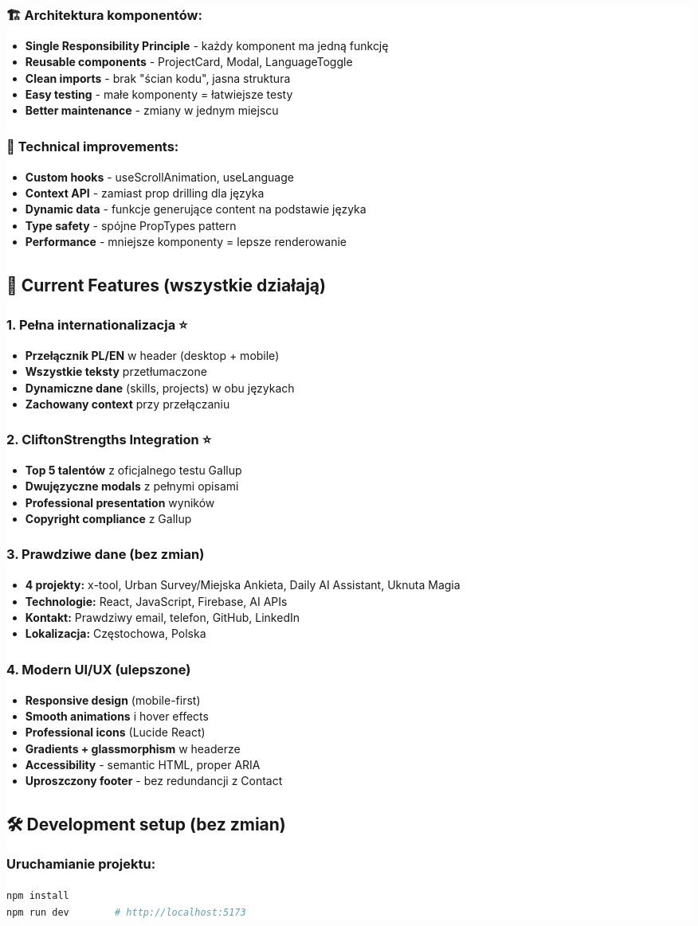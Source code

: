 ### 🏗️ **Architektura komponentów:**
- **Single Responsibility Principle** - każdy komponent ma jedną funkcję
- **Reusable components** - ProjectCard, Modal, LanguageToggle
- **Clean imports** - brak "ścian kodu", jasna struktura
- **Easy testing** - małe komponenty = łatwiejsze testy
- **Better maintenance** - zmiany w jednym miejscu

### 🔧 **Technical improvements:**
- **Custom hooks** - useScrollAnimation, useLanguage
- **Context API** - zamiast prop drilling dla języka
- **Dynamic data** - funkcje generujące content na podstawie języka
- **Type safety** - spójne PropTypes pattern
- **Performance** - mniejsze komponenty = lepsze renderowanie

## 🎯 **Current Features (wszystkie działają)**

### 1. **Pełna internationalizacja** ⭐
- **Przełącznik PL/EN** w header (desktop + mobile)
- **Wszystkie teksty** przetłumaczone
- **Dynamiczne dane** (skills, projects) w obu językach
- **Zachowany context** przy przełączaniu

### 2. **CliftonStrengths Integration** ⭐
- **Top 5 talentów** z oficjalnego testu Gallup
- **Dwujęzyczne modals** z pełnymi opisami
- **Professional presentation** wyników
- **Copyright compliance** z Gallup

### 3. **Prawdziwe dane** (bez zmian)
- **4 projekty:** x-tool, Urban Survey/Miejska Ankieta, Daily AI Assistant, Uknuta Magia
- **Technologie:** React, JavaScript, Firebase, AI APIs
- **Kontakt:** Prawdziwy email, telefon, GitHub, LinkedIn
- **Lokalizacja:** Częstochowa, Polska

### 4. **Modern UI/UX** (ulepszone)
- **Responsive design** (mobile-first)
- **Smooth animations** i hover effects
- **Professional icons** (Lucide React)
- **Gradients + glassmorphism** w headerze
- **Accessibility** - semantic HTML, proper ARIA
- **Uproszczony footer** - bez redundancji z Contact

## 🛠️ Development setup (bez zmian)

### Uruchamianie projektu:
```bash
npm install
npm run dev        # http://localhost:5173
```
